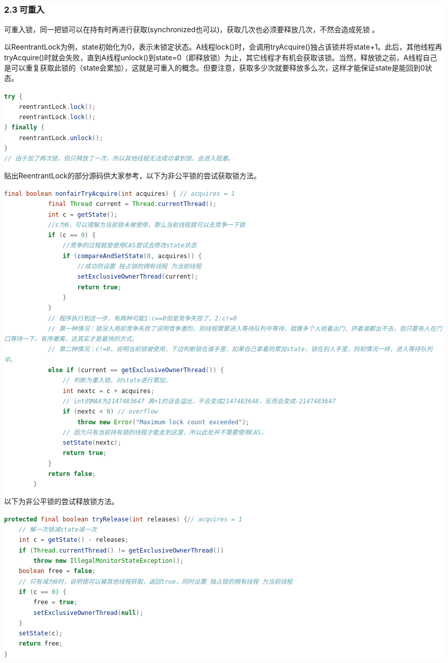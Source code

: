 

### 2.3 可重入

可重入锁，同一把锁可以在持有时再进行获取(synchronized也可以)，获取几次也必须要释放几次，不然会造成死锁 。

以ReentrantLock为例，state初始化为0，表示未锁定状态。A线程lock()时，会调用tryAcquire()独占该锁并将state+1。此后，其他线程再tryAcquire()时就会失败，直到A线程unlock()到state=0（即释放锁）为止，其它线程才有机会获取该锁。当然，释放锁之前，A线程自己是可以重复获取此锁的（state会累加），这就是可重入的概念。但要注意，获取多少次就要释放多么次，这样才能保证state是能回到0状态。

```java
try {
    reentrantLock.lock();
    reentrantLock.lock();
} finally {
    reentrantLock.unlock();
}
// 由于加了两次锁，但只释放了一次，所以其他线程无法成功拿到锁，会进入阻塞。
```
贴出ReentrantLock的部分源码供大家参考，以下为非公平锁的尝试获取锁方法。

```java
final boolean nonfairTryAcquire(int acquires) {	// acquires = 1
            final Thread current = Thread.currentThread();
            int c = getState();
    		//c为0，可以理解为当前锁未被使用，那么当前线程就可以去竞争一下锁
            if (c == 0) {
                //竞争的过程就是使用CAS尝试去修改state状态
                if (compareAndSetState(0, acquires)) {
                    //成功则设置 独占锁的拥有线程 为当前线程
                    setExclusiveOwnerThread(current);
                    return true;
                }
            }
    		// 程序执行到这一步，有两种可能1:c==0但是竞争失败了，2:c!=0
    		// 第一种情况：锁没人用却竞争失败了说明竞争激烈，则线程需要进入等待队列中等待，就像多个人抢着出门，挤着谁都出不去，但只要有人在门口等待一下，有序撤离，这其实才是最快的方式。
    		// 第二种情况：c!=0，说明当前锁被使用，下边判断锁在谁手里，如果自己拿着则累加state，锁在别人手里，则和情况一样，进入等待队列中。
            else if (current == getExclusiveOwnerThread()) {
                // 判断为重入锁，对state进行累加，
                int nextc = c + acquires;
                // int的MAX为2147483647 再+1的话会溢出，不会变成2147483648，反而会变成-2147483647
                if (nextc < 0) // overflow
                    throw new Error("Maximum lock count exceeded");
                // 因为只有当前持有锁的线程才能走到这里，所以此处并不需要使用CAS，
                setState(nextc);
                return true;
            }
            return false;
        }
```
以下为非公平锁的尝试释放锁方法。
```java
protected final boolean tryRelease(int releases) {// acquires = 1
    // 解一次锁减state减一次
    int c = getState() - releases;
    if (Thread.currentThread() != getExclusiveOwnerThread())
        throw new IllegalMonitorStateException();
    boolean free = false;
    // 只有减为0时，说明锁可以被其他线程获取，返回true，同时设置 独占锁的拥有线程 为当前线程
    if (c == 0) {
        free = true;
        setExclusiveOwnerThread(null);
    }
    setState(c);
    return free;
}
```